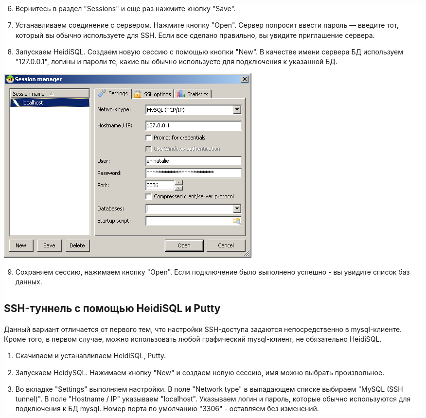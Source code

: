 6. Вернитесь в раздел "Sessions" и еще раз нажмите кнопку "Save".

7. Устанавливаем соединение с сервером. Нажмите кнопку "Open". Сервер попросит ввести пароль — введите тот, который вы обычно используете для SSH. Если все сделано правильно, вы увидите приглашение сервера.

8. Запускаем HeidiSQL. Создаем новую сессию с помощью кнопки "New". В качестве имени сервера БД используем "127.0.0.1", логины и пароли те, какие вы обычно используете для подключения к указанной БД.

<img src="putty_ssh_tunnel4.png" alt="putty_ssh_tunnel4" class="aligncenter size-full wp-image-2045" width="509" height="379">

9. Сохраняем сессию, нажимаем кнопку "Open". Если подключение было выполнено успешно - вы увидите список баз данных.

## SSH-туннель с помощью HeidiSQL и Putty

Данный вариант отличается от первого тем, что настройки SSH-доступа задаются непосредственно в mysql-клиенте. Кроме того, в первом случае, можно использовать любой графический mysql-клиент, не обязательно HeidiSQL.

1. Скачиваем и устанавливаем HeidiSQL, Putty.

2. Запускаем HeidySQL. Нажимаем кнопку "New" и создаем новую сессию, имя можно выбрать произвольное.

3. Во вкладке "Settings" выполняем настройки. В поле "Network type" в выпадающем списке выбираем "MySQL (SSH tunnel)". В поле "Hostname / IP" указываем "localhost". Указываем логин и пароль, которые обычно используются для подключения к БД mysql. Номер порта по умолчанию "3306" - оставляем без изменений.
